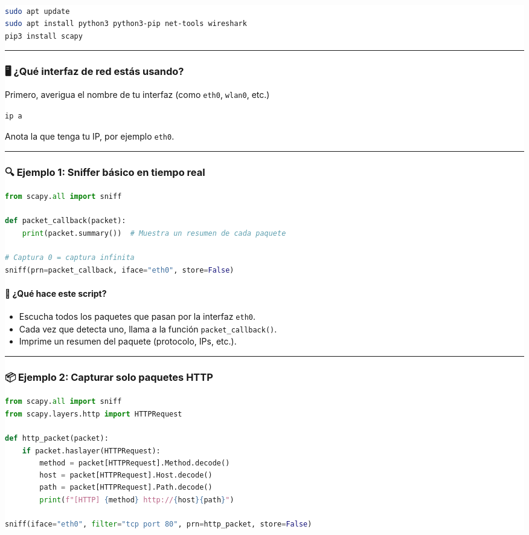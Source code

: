 ```bash
sudo apt update
sudo apt install python3 python3-pip net-tools wireshark
pip3 install scapy
```

---

### 🖥️ ¿Qué interfaz de red estás usando?

Primero, averigua el nombre de tu interfaz (como `eth0`, `wlan0`, etc.)

```bash
ip a
```

Anota la que tenga tu IP, por ejemplo `eth0`.

---

### 🔍 Ejemplo 1: Sniffer básico en tiempo real

```python
from scapy.all import sniff

def packet_callback(packet):
    print(packet.summary())  # Muestra un resumen de cada paquete

# Captura 0 = captura infinita
sniff(prn=packet_callback, iface="eth0", store=False)
```

#### 🔎 ¿Qué hace este script?

- Escucha todos los paquetes que pasan por la interfaz `eth0`.
- Cada vez que detecta uno, llama a la función `packet_callback()`.
- Imprime un resumen del paquete (protocolo, IPs, etc.).

---

### 📦 Ejemplo 2: Capturar solo paquetes HTTP

```python
from scapy.all import sniff
from scapy.layers.http import HTTPRequest

def http_packet(packet):
    if packet.haslayer(HTTPRequest):
        method = packet[HTTPRequest].Method.decode()
        host = packet[HTTPRequest].Host.decode()
        path = packet[HTTPRequest].Path.decode()
        print(f"[HTTP] {method} http://{host}{path}")

sniff(iface="eth0", filter="tcp port 80", prn=http_packet, store=False)
```

